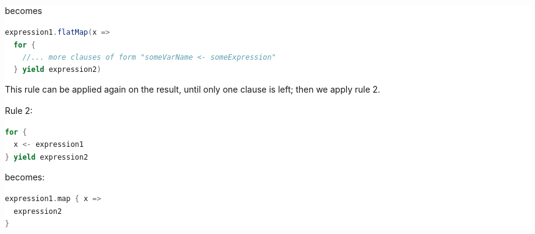 becomes

```scala
expression1.flatMap(x =>
  for {
    //... more clauses of form "someVarName <- someExpression"
  } yield expression2)
```

This rule can be applied again on the result, until only one clause is left;
then we apply rule 2.

Rule 2:
```scala
for {
  x <- expression1
} yield expression2
```

becomes:
```scala
expression1.map { x =>
  expression2
}
```
